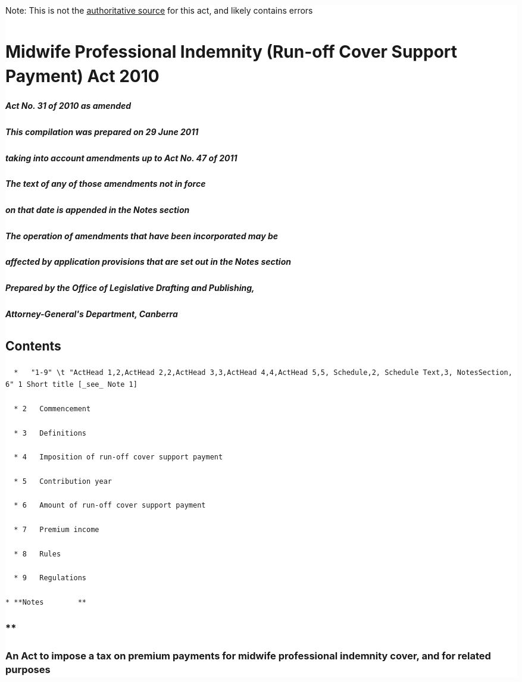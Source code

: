 Note: This is not the [authoritative source](https://www.comlaw.gov.au/Details/C2011C00495) for this act, and likely contains errors



# Midwife Professional Indemnity (Run-off Cover Support Payment) Act 2010

##### Act No. 31 of 2010 as amended

##### This compilation was prepared on 29 June 2011
##### taking into account amendments up to Act No. 47 of 2011


##### The text of any of those amendments not in force
##### on that date is appended in the Notes section


##### The operation of amendments that have been incorporated may be 
##### affected by application provisions that are set out in the Notes section


##### Prepared by the Office of Legislative Drafting and Publishing,
##### Attorney-General's Department, Canberra


## 
## Contents


      *   "1-9" \t "ActHead 1,2,ActHead 2,2,ActHead 3,3,ActHead 4,4,ActHead 5,5, Schedule,2, Schedule Text,3, NotesSection,6" 1	Short title [_see_ Note 1]	 

      * 2	Commencement	 

      * 3	Definitions	 

      * 4	Imposition of run-off cover support payment	 

      * 5	Contribution year	 

      * 6	Amount of run-off cover support payment	 

      * 7	Premium income	 

      * 8	Rules	 

      * 9	Regulations	 

    * **Notes		 **

### **
### An Act to impose a tax on premium payments for midwife professional indemnity cover, and for related purposes
